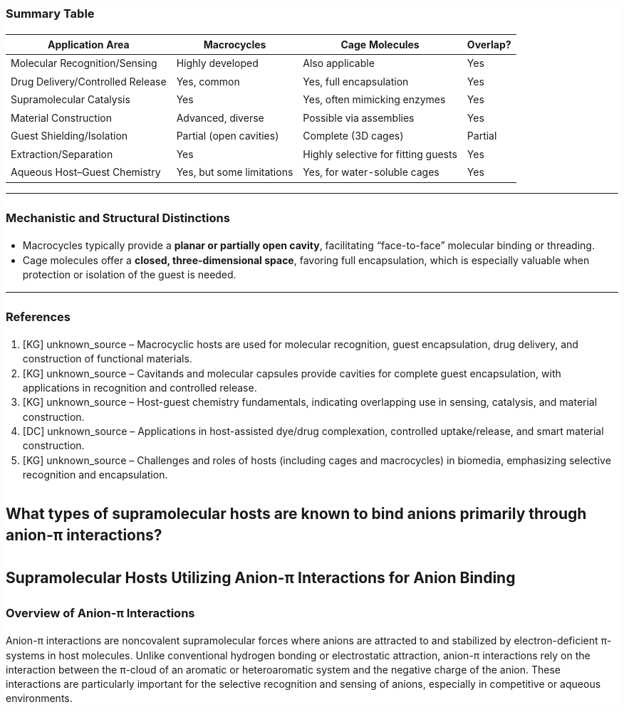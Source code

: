 ### Summary Table

| Application Area                  | Macrocycles                 | Cage Molecules              | Overlap?         |
|------------------------------------|-----------------------------|-----------------------------|------------------|
| Molecular Recognition/Sensing      | Highly developed            | Also applicable             | Yes              |
| Drug Delivery/Controlled Release   | Yes, common                 | Yes, full encapsulation     | Yes              |
| Supramolecular Catalysis           | Yes                         | Yes, often mimicking enzymes| Yes              |
| Material Construction              | Advanced, diverse           | Possible via assemblies     | Yes              |
| Guest Shielding/Isolation          | Partial (open cavities)     | Complete (3D cages)         | Partial          |
| Extraction/Separation              | Yes                         | Highly selective for fitting guests | Yes     |
| Aqueous Host–Guest Chemistry       | Yes, but some limitations   | Yes, for water-soluble cages| Yes              |

---

### Mechanistic and Structural Distinctions

- Macrocycles typically provide a **planar or partially open cavity**, facilitating “face-to-face” molecular binding or threading.
- Cage molecules offer a **closed, three-dimensional space**, favoring full encapsulation, which is especially valuable when protection or isolation of the guest is needed.

---

### References

1. [KG] unknown_source – Macrocyclic hosts are used for molecular recognition, guest encapsulation, drug delivery, and construction of functional materials.
2. [KG] unknown_source – Cavitands and molecular capsules provide cavities for complete guest encapsulation, with applications in recognition and controlled release.
3. [KG] unknown_source – Host-guest chemistry fundamentals, indicating overlapping use in sensing, catalysis, and material construction.
4. [DC] unknown_source – Applications in host-assisted dye/drug complexation, controlled uptake/release, and smart material construction.
5. [KG] unknown_source – Challenges and roles of hosts (including cages and macrocycles) in biomedia, emphasizing selective recognition and encapsulation.

## What types of supramolecular hosts are known to bind anions primarily through anion-π interactions?

## Supramolecular Hosts Utilizing Anion-π Interactions for Anion Binding

### Overview of Anion-π Interactions
Anion-π interactions are noncovalent supramolecular forces where anions are attracted to and stabilized by electron-deficient π-systems in host molecules. Unlike conventional hydrogen bonding or electrostatic attraction, anion-π interactions rely on the interaction between the π-cloud of an aromatic or heteroaromatic system and the negative charge of the anion. These interactions are particularly important for the selective recognition and sensing of anions, especially in competitive or aqueous environments.
